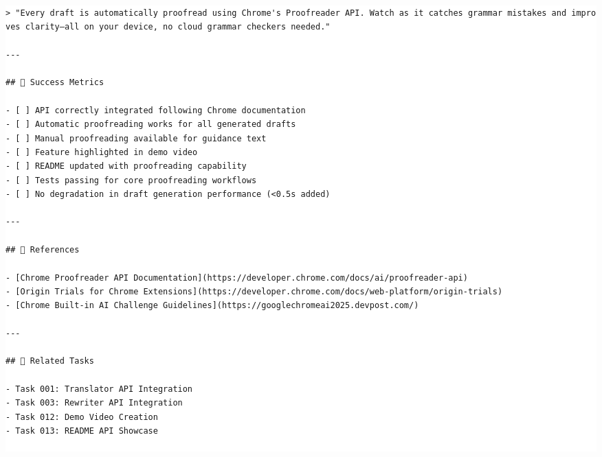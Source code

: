 ```
> "Every draft is automatically proofread using Chrome's Proofreader API. Watch as it catches grammar mistakes and improves clarity—all on your device, no cloud grammar checkers needed."

---

## 🚀 Success Metrics

- [ ] API correctly integrated following Chrome documentation
- [ ] Automatic proofreading works for all generated drafts
- [ ] Manual proofreading available for guidance text
- [ ] Feature highlighted in demo video
- [ ] README updated with proofreading capability
- [ ] Tests passing for core proofreading workflows
- [ ] No degradation in draft generation performance (<0.5s added)

---

## 📎 References

- [Chrome Proofreader API Documentation](https://developer.chrome.com/docs/ai/proofreader-api)
- [Origin Trials for Chrome Extensions](https://developer.chrome.com/docs/web-platform/origin-trials)
- [Chrome Built-in AI Challenge Guidelines](https://googlechromeai2025.devpost.com/)

---

## 🔗 Related Tasks

- Task 001: Translator API Integration
- Task 003: Rewriter API Integration
- Task 012: Demo Video Creation
- Task 013: README API Showcase

